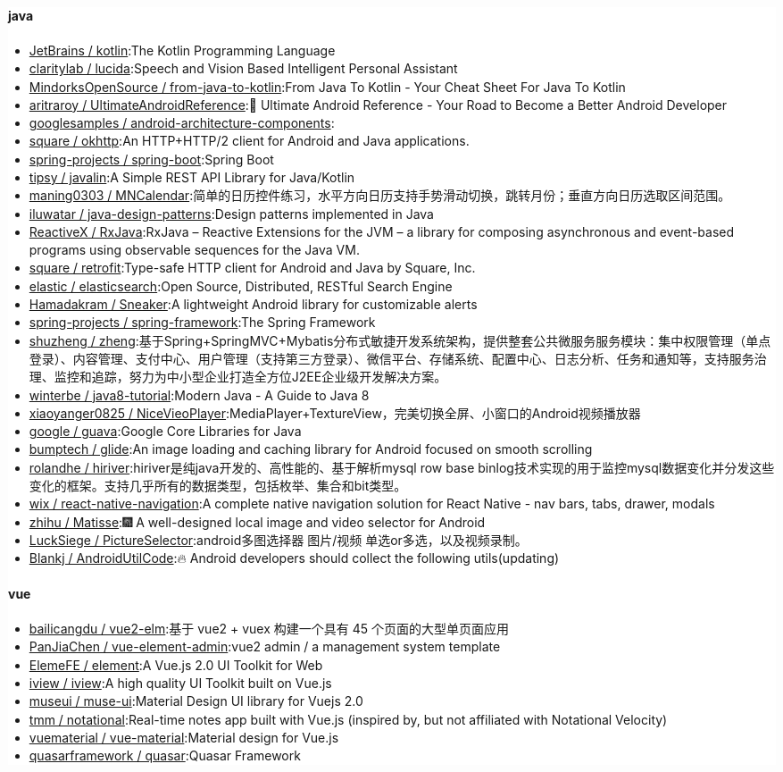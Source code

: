 #### java
* [JetBrains / kotlin](https://github.com/JetBrains/kotlin):The Kotlin Programming Language
* [claritylab / lucida](https://github.com/claritylab/lucida):Speech and Vision Based Intelligent Personal Assistant
* [MindorksOpenSource / from-java-to-kotlin](https://github.com/MindorksOpenSource/from-java-to-kotlin):From Java To Kotlin - Your Cheat Sheet For Java To Kotlin
* [aritraroy / UltimateAndroidReference](https://github.com/aritraroy/UltimateAndroidReference):🚀 Ultimate Android Reference - Your Road to Become a Better Android Developer
* [googlesamples / android-architecture-components](https://github.com/googlesamples/android-architecture-components):
* [square / okhttp](https://github.com/square/okhttp):An HTTP+HTTP/2 client for Android and Java applications.
* [spring-projects / spring-boot](https://github.com/spring-projects/spring-boot):Spring Boot
* [tipsy / javalin](https://github.com/tipsy/javalin):A Simple REST API Library for Java/Kotlin
* [maning0303 / MNCalendar](https://github.com/maning0303/MNCalendar):简单的日历控件练习，水平方向日历支持手势滑动切换，跳转月份；垂直方向日历选取区间范围。
* [iluwatar / java-design-patterns](https://github.com/iluwatar/java-design-patterns):Design patterns implemented in Java
* [ReactiveX / RxJava](https://github.com/ReactiveX/RxJava):RxJava – Reactive Extensions for the JVM – a library for composing asynchronous and event-based programs using observable sequences for the Java VM.
* [square / retrofit](https://github.com/square/retrofit):Type-safe HTTP client for Android and Java by Square, Inc.
* [elastic / elasticsearch](https://github.com/elastic/elasticsearch):Open Source, Distributed, RESTful Search Engine
* [Hamadakram / Sneaker](https://github.com/Hamadakram/Sneaker):A lightweight Android library for customizable alerts
* [spring-projects / spring-framework](https://github.com/spring-projects/spring-framework):The Spring Framework
* [shuzheng / zheng](https://github.com/shuzheng/zheng):基于Spring+SpringMVC+Mybatis分布式敏捷开发系统架构，提供整套公共微服务服务模块：集中权限管理（单点登录）、内容管理、支付中心、用户管理（支持第三方登录）、微信平台、存储系统、配置中心、日志分析、任务和通知等，支持服务治理、监控和追踪，努力为中小型企业打造全方位J2EE企业级开发解决方案。
* [winterbe / java8-tutorial](https://github.com/winterbe/java8-tutorial):Modern Java - A Guide to Java 8
* [xiaoyanger0825 / NiceVieoPlayer](https://github.com/xiaoyanger0825/NiceVieoPlayer):MediaPlayer+TextureView，完美切换全屏、小窗口的Android视频播放器
* [google / guava](https://github.com/google/guava):Google Core Libraries for Java
* [bumptech / glide](https://github.com/bumptech/glide):An image loading and caching library for Android focused on smooth scrolling
* [rolandhe / hiriver](https://github.com/rolandhe/hiriver):hiriver是纯java开发的、高性能的、基于解析mysql row base binlog技术实现的用于监控mysql数据变化并分发这些变化的框架。支持几乎所有的数据类型，包括枚举、集合和bit类型。
* [wix / react-native-navigation](https://github.com/wix/react-native-navigation):A complete native navigation solution for React Native - nav bars, tabs, drawer, modals
* [zhihu / Matisse](https://github.com/zhihu/Matisse):🎆 A well-designed local image and video selector for Android
* [LuckSiege / PictureSelector](https://github.com/LuckSiege/PictureSelector):android多图选择器 图片/视频 单选or多选，以及视频录制。
* [Blankj / AndroidUtilCode](https://github.com/Blankj/AndroidUtilCode):🔥 Android developers should collect the following utils(updating)

#### vue
* [bailicangdu / vue2-elm](https://github.com/bailicangdu/vue2-elm):基于 vue2 + vuex 构建一个具有 45 个页面的大型单页面应用
* [PanJiaChen / vue-element-admin](https://github.com/PanJiaChen/vue-element-admin):vue2 admin / a management system template
* [ElemeFE / element](https://github.com/ElemeFE/element):A Vue.js 2.0 UI Toolkit for Web
* [iview / iview](https://github.com/iview/iview):A high quality UI Toolkit built on Vue.js
* [museui / muse-ui](https://github.com/museui/muse-ui):Material Design UI library for Vuejs 2.0
* [tmm / notational](https://github.com/tmm/notational):Real-time notes app built with Vue.js (inspired by, but not affiliated with Notational Velocity)
* [vuematerial / vue-material](https://github.com/vuematerial/vue-material):Material design for Vue.js
* [quasarframework / quasar](https://github.com/quasarframework/quasar):Quasar Framework